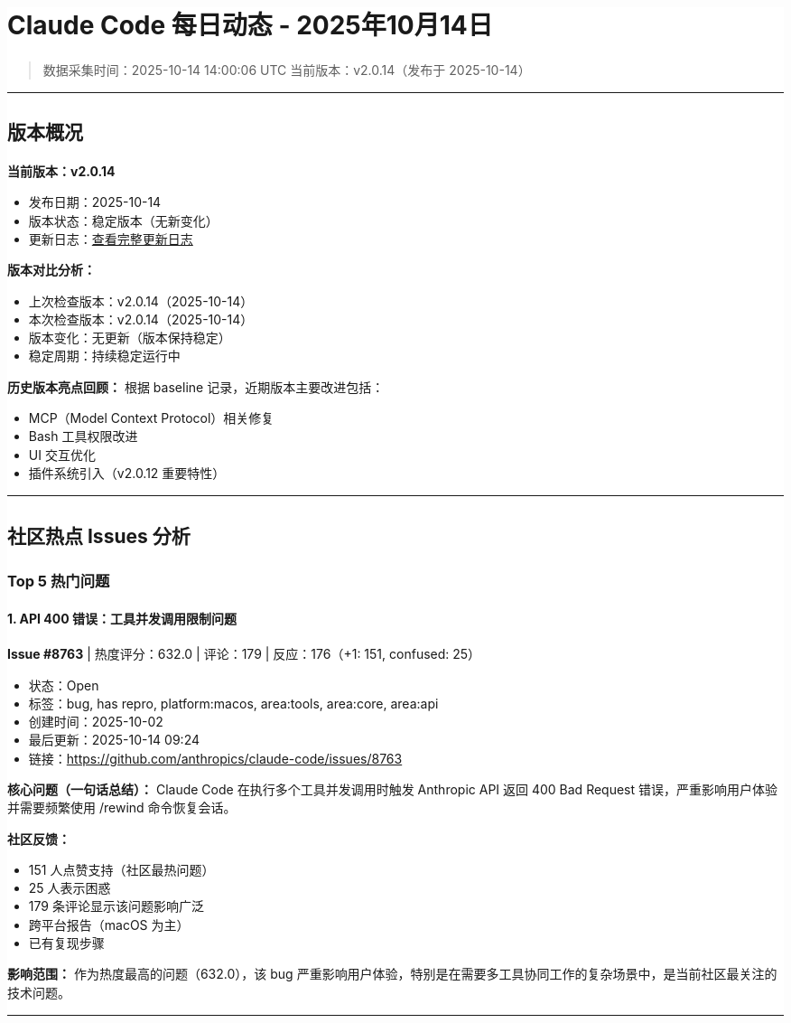 # Claude Code 每日动态 - 2025年10月14日

> 数据采集时间：2025-10-14 14:00:06 UTC
> 当前版本：v2.0.14（发布于 2025-10-14）

---

## 版本概况

**当前版本：v2.0.14**
- 发布日期：2025-10-14
- 版本状态：稳定版本（无新变化）
- 更新日志：[查看完整更新日志](https://claudelog.com/claude-code-changelog/)

**版本对比分析：**
- 上次检查版本：v2.0.14（2025-10-14）
- 本次检查版本：v2.0.14（2025-10-14）
- 版本变化：无更新（版本保持稳定）
- 稳定周期：持续稳定运行中

**历史版本亮点回顾：**
根据 baseline 记录，近期版本主要改进包括：
- MCP（Model Context Protocol）相关修复
- Bash 工具权限改进
- UI 交互优化
- 插件系统引入（v2.0.12 重要特性）

---

## 社区热点 Issues 分析

### Top 5 热门问题

#### 1. API 400 错误：工具并发调用限制问题
**Issue #8763** | 热度评分：632.0 | 评论：179 | 反应：176（+1: 151, confused: 25）
- 状态：Open
- 标签：bug, has repro, platform:macos, area:tools, area:core, area:api
- 创建时间：2025-10-02
- 最后更新：2025-10-14 09:24
- 链接：https://github.com/anthropics/claude-code/issues/8763

**核心问题（一句话总结）：**
Claude Code 在执行多个工具并发调用时触发 Anthropic API 返回 400 Bad Request 错误，严重影响用户体验并需要频繁使用 /rewind 命令恢复会话。

**社区反馈：**
- 151 人点赞支持（社区最热问题）
- 25 人表示困惑
- 179 条评论显示该问题影响广泛
- 跨平台报告（macOS 为主）
- 已有复现步骤

**影响范围：**
作为热度最高的问题（632.0），该 bug 严重影响用户体验，特别是在需要多工具协同工作的复杂场景中，是当前社区最关注的技术问题。

---